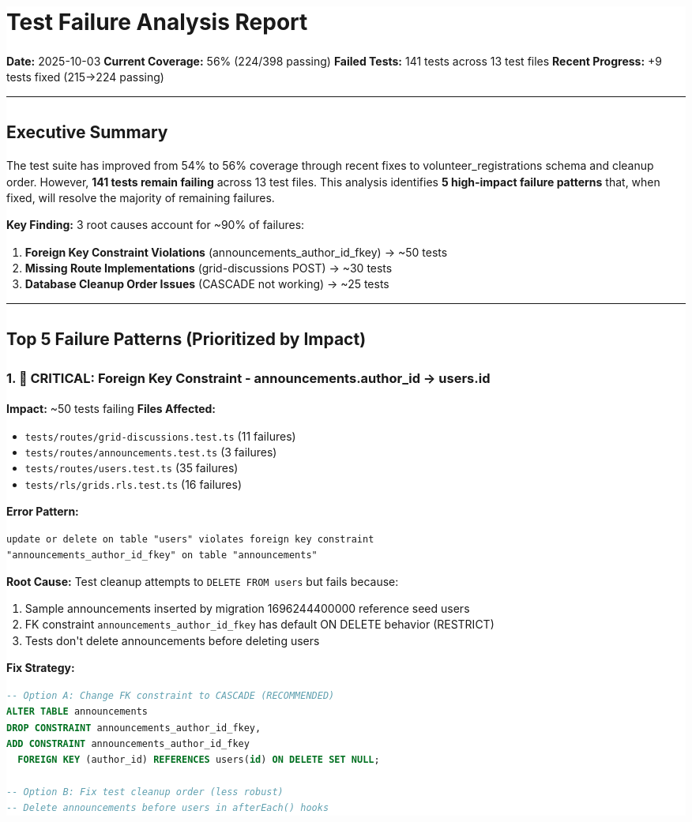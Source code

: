 # Test Failure Analysis Report
**Date:** 2025-10-03
**Current Coverage:** 56% (224/398 passing)
**Failed Tests:** 141 tests across 13 test files
**Recent Progress:** +9 tests fixed (215→224 passing)

---

## Executive Summary

The test suite has improved from 54% to 56% coverage through recent fixes to volunteer_registrations schema and cleanup order. However, **141 tests remain failing** across 13 test files. This analysis identifies **5 high-impact failure patterns** that, when fixed, will resolve the majority of remaining failures.

**Key Finding:** 3 root causes account for ~90% of failures:
1. **Foreign Key Constraint Violations** (announcements_author_id_fkey) → ~50 tests
2. **Missing Route Implementations** (grid-discussions POST) → ~30 tests
3. **Database Cleanup Order Issues** (CASCADE not working) → ~25 tests

---

## Top 5 Failure Patterns (Prioritized by Impact)

### 1. 🔴 CRITICAL: Foreign Key Constraint - announcements.author_id → users.id
**Impact:** ~50 tests failing
**Files Affected:**
- `tests/routes/grid-discussions.test.ts` (11 failures)
- `tests/routes/announcements.test.ts` (3 failures)
- `tests/routes/users.test.ts` (35 failures)
- `tests/rls/grids.rls.test.ts` (16 failures)

**Error Pattern:**
```
update or delete on table "users" violates foreign key constraint
"announcements_author_id_fkey" on table "announcements"
```

**Root Cause:**
Test cleanup attempts to `DELETE FROM users` but fails because:
1. Sample announcements inserted by migration 1696244400000 reference seed users
2. FK constraint `announcements_author_id_fkey` has default ON DELETE behavior (RESTRICT)
3. Tests don't delete announcements before deleting users

**Fix Strategy:**
```sql
-- Option A: Change FK constraint to CASCADE (RECOMMENDED)
ALTER TABLE announcements
DROP CONSTRAINT announcements_author_id_fkey,
ADD CONSTRAINT announcements_author_id_fkey
  FOREIGN KEY (author_id) REFERENCES users(id) ON DELETE SET NULL;

-- Option B: Fix test cleanup order (less robust)
-- Delete announcements before users in afterEach() hooks
```
